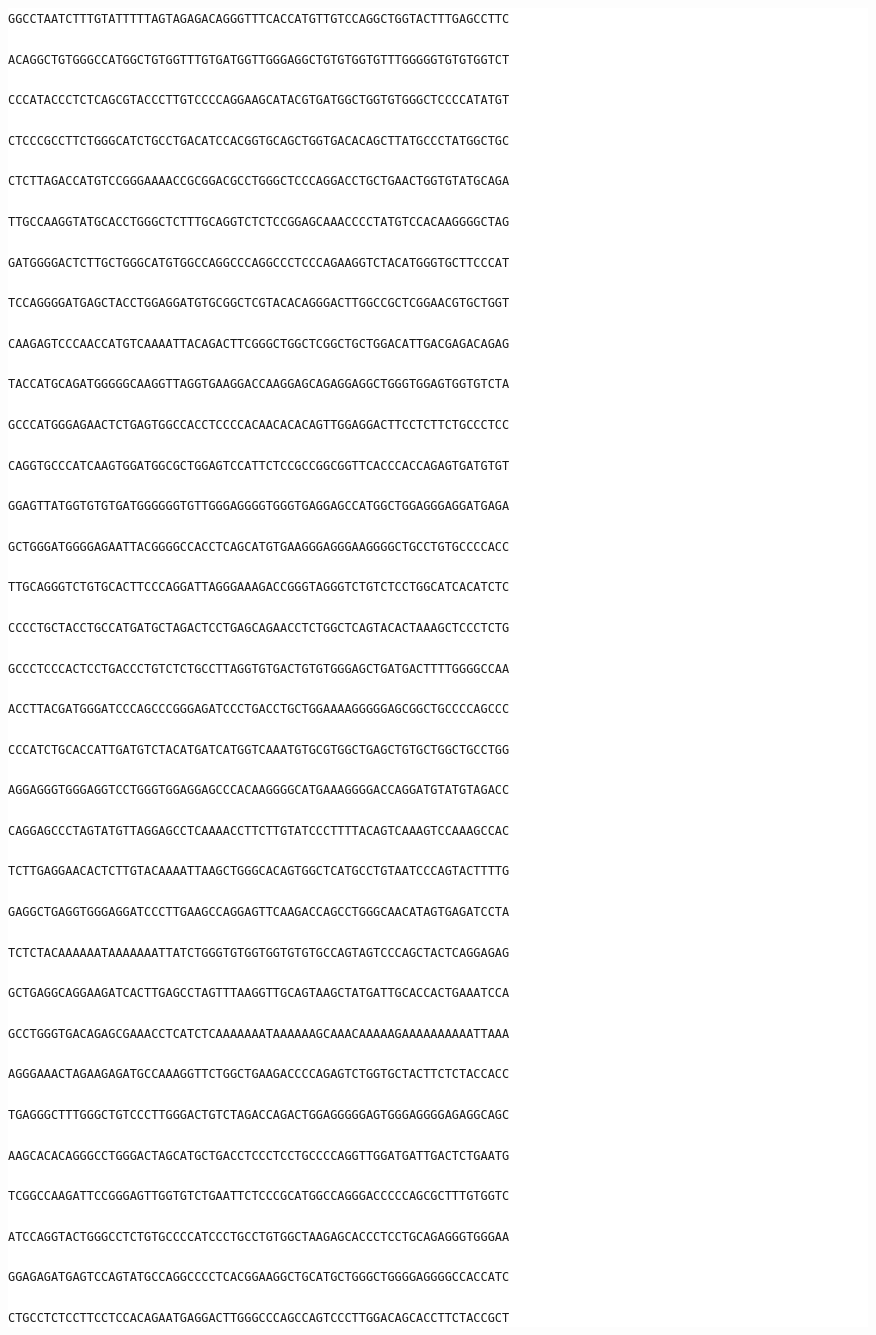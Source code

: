     GGCCTAATCTTTGTATTTTTAGTAGAGACAGGGTTTCACCATGTTGTCCAGGCTGGTACTTTGAGCCTTC
    
    ACAGGCTGTGGGCCATGGCTGTGGTTTGTGATGGTTGGGAGGCTGTGTGGTGTTTGGGGGTGTGTGGTCT
    
    CCCATACCCTCTCAGCGTACCCTTGTCCCCAGGAAGCATACGTGATGGCTGGTGTGGGCTCCCCATATGT
    
    CTCCCGCCTTCTGGGCATCTGCCTGACATCCACGGTGCAGCTGGTGACACAGCTTATGCCCTATGGCTGC
    
    CTCTTAGACCATGTCCGGGAAAACCGCGGACGCCTGGGCTCCCAGGACCTGCTGAACTGGTGTATGCAGA
    
    TTGCCAAGGTATGCACCTGGGCTCTTTGCAGGTCTCTCCGGAGCAAACCCCTATGTCCACAAGGGGCTAG
    
    GATGGGGACTCTTGCTGGGCATGTGGCCAGGCCCAGGCCCTCCCAGAAGGTCTACATGGGTGCTTCCCAT
    
    TCCAGGGGATGAGCTACCTGGAGGATGTGCGGCTCGTACACAGGGACTTGGCCGCTCGGAACGTGCTGGT
    
    CAAGAGTCCCAACCATGTCAAAATTACAGACTTCGGGCTGGCTCGGCTGCTGGACATTGACGAGACAGAG
    
    TACCATGCAGATGGGGGCAAGGTTAGGTGAAGGACCAAGGAGCAGAGGAGGCTGGGTGGAGTGGTGTCTA
    
    GCCCATGGGAGAACTCTGAGTGGCCACCTCCCCACAACACACAGTTGGAGGACTTCCTCTTCTGCCCTCC
    
    CAGGTGCCCATCAAGTGGATGGCGCTGGAGTCCATTCTCCGCCGGCGGTTCACCCACCAGAGTGATGTGT
    
    GGAGTTATGGTGTGTGATGGGGGGTGTTGGGAGGGGTGGGTGAGGAGCCATGGCTGGAGGGAGGATGAGA
    
    GCTGGGATGGGGAGAATTACGGGGCCACCTCAGCATGTGAAGGGAGGGAAGGGGCTGCCTGTGCCCCACC
    
    TTGCAGGGTCTGTGCACTTCCCAGGATTAGGGAAAGACCGGGTAGGGTCTGTCTCCTGGCATCACATCTC
    
    CCCCTGCTACCTGCCATGATGCTAGACTCCTGAGCAGAACCTCTGGCTCAGTACACTAAAGCTCCCTCTG
    
    GCCCTCCCACTCCTGACCCTGTCTCTGCCTTAGGTGTGACTGTGTGGGAGCTGATGACTTTTGGGGCCAA
    
    ACCTTACGATGGGATCCCAGCCCGGGAGATCCCTGACCTGCTGGAAAAGGGGGAGCGGCTGCCCCAGCCC
    
    CCCATCTGCACCATTGATGTCTACATGATCATGGTCAAATGTGCGTGGCTGAGCTGTGCTGGCTGCCTGG
    
    AGGAGGGTGGGAGGTCCTGGGTGGAGGAGCCCACAAGGGGCATGAAAGGGGACCAGGATGTATGTAGACC
    
    CAGGAGCCCTAGTATGTTAGGAGCCTCAAAACCTTCTTGTATCCCTTTTACAGTCAAAGTCCAAAGCCAC
    
    TCTTGAGGAACACTCTTGTACAAAATTAAGCTGGGCACAGTGGCTCATGCCTGTAATCCCAGTACTTTTG
    
    GAGGCTGAGGTGGGAGGATCCCTTGAAGCCAGGAGTTCAAGACCAGCCTGGGCAACATAGTGAGATCCTA
    
    TCTCTACAAAAAATAAAAAAATTATCTGGGTGTGGTGGTGTGTGCCAGTAGTCCCAGCTACTCAGGAGAG
    
    GCTGAGGCAGGAAGATCACTTGAGCCTAGTTTAAGGTTGCAGTAAGCTATGATTGCACCACTGAAATCCA
    
    GCCTGGGTGACAGAGCGAAACCTCATCTCAAAAAAATAAAAAAGCAAACAAAAAGAAAAAAAAAATTAAA
    
    AGGGAAACTAGAAGAGATGCCAAAGGTTCTGGCTGAAGACCCCAGAGTCTGGTGCTACTTCTCTACCACC
    
    TGAGGGCTTTGGGCTGTCCCTTGGGACTGTCTAGACCAGACTGGAGGGGGAGTGGGAGGGGAGAGGCAGC
    
    AAGCACACAGGGCCTGGGACTAGCATGCTGACCTCCCTCCTGCCCCAGGTTGGATGATTGACTCTGAATG
    
    TCGGCCAAGATTCCGGGAGTTGGTGTCTGAATTCTCCCGCATGGCCAGGGACCCCCAGCGCTTTGTGGTC
    
    ATCCAGGTACTGGGCCTCTGTGCCCCATCCCTGCCTGTGGCTAAGAGCACCCTCCTGCAGAGGGTGGGAA
    
    GGAGAGATGAGTCCAGTATGCCAGGCCCCTCACGGAAGGCTGCATGCTGGGCTGGGGAGGGGCCACCATC
    
    CTGCCTCTCCTTCCTCCACAGAATGAGGACTTGGGCCCAGCCAGTCCCTTGGACAGCACCTTCTACCGCT
    